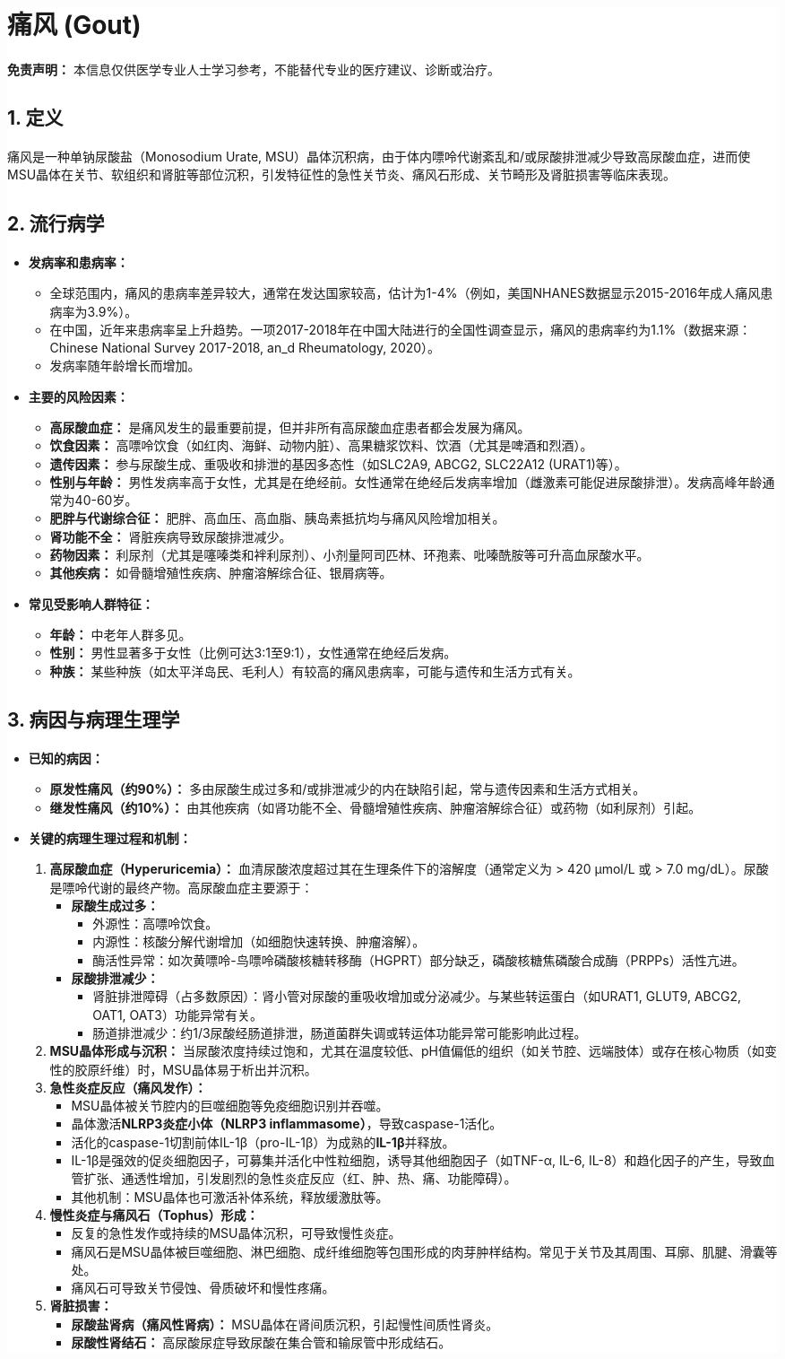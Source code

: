# 痛风 (Gout)

**免责声明：** 本信息仅供医学专业人士学习参考，不能替代专业的医疗建议、诊断或治疗。

## 1. 定义

痛风是一种单钠尿酸盐（Monosodium Urate, MSU）晶体沉积病，由于体内嘌呤代谢紊乱和/或尿酸排泄减少导致高尿酸血症，进而使MSU晶体在关节、软组织和肾脏等部位沉积，引发特征性的急性关节炎、痛风石形成、关节畸形及肾脏损害等临床表现。

## 2. 流行病学

* **发病率和患病率：**
    * 全球范围内，痛风的患病率差异较大，通常在发达国家较高，估计为1-4%（例如，美国NHANES数据显示2015-2016年成人痛风患病率为3.9%）。
    * 在中国，近年来患病率呈上升趋势。一项2017-2018年在中国大陆进行的全国性调查显示，痛风的患病率约为1.1%（数据来源：Chinese National Survey 2017-2018, an_d Rheumatology, 2020）。
    * 发病率随年龄增长而增加。

* **主要的风险因素：**
    * **高尿酸血症：** 是痛风发生的最重要前提，但并非所有高尿酸血症患者都会发展为痛风。
    * **饮食因素：** 高嘌呤饮食（如红肉、海鲜、动物内脏）、高果糖浆饮料、饮酒（尤其是啤酒和烈酒）。
    * **遗传因素：** 参与尿酸生成、重吸收和排泄的基因多态性（如SLC2A9, ABCG2, SLC22A12 (URAT1)等）。
    * **性别与年龄：** 男性发病率高于女性，尤其是在绝经前。女性通常在绝经后发病率增加（雌激素可能促进尿酸排泄）。发病高峰年龄通常为40-60岁。
    * **肥胖与代谢综合征：** 肥胖、高血压、高血脂、胰岛素抵抗均与痛风风险增加相关。
    * **肾功能不全：** 肾脏疾病导致尿酸排泄减少。
    * **药物因素：** 利尿剂（尤其是噻嗪类和袢利尿剂）、小剂量阿司匹林、环孢素、吡嗪酰胺等可升高血尿酸水平。
    * **其他疾病：** 如骨髓增殖性疾病、肿瘤溶解综合征、银屑病等。

* **常见受影响人群特征：**
    * **年龄：** 中老年人群多见。
    * **性别：** 男性显著多于女性（比例可达3:1至9:1），女性通常在绝经后发病。
    * **种族：** 某些种族（如太平洋岛民、毛利人）有较高的痛风患病率，可能与遗传和生活方式有关。

## 3. 病因与病理生理学

* **已知的病因：**
    * **原发性痛风（约90%）：** 多由尿酸生成过多和/或排泄减少的内在缺陷引起，常与遗传因素和生活方式相关。
    * **继发性痛风（约10%）：** 由其他疾病（如肾功能不全、骨髓增殖性疾病、肿瘤溶解综合征）或药物（如利尿剂）引起。

* **关键的病理生理过程和机制：**
    1.  **高尿酸血症（Hyperuricemia）：** 血清尿酸浓度超过其在生理条件下的溶解度（通常定义为 > 420 μmol/L 或 > 7.0 mg/dL）。尿酸是嘌呤代谢的最终产物。高尿酸血症主要源于：
        * **尿酸生成过多：**
            * 外源性：高嘌呤饮食。
            * 内源性：核酸分解代谢增加（如细胞快速转换、肿瘤溶解）。
            * 酶活性异常：如次黄嘌呤-鸟嘌呤磷酸核糖转移酶（HGPRT）部分缺乏，磷酸核糖焦磷酸合成酶（PRPPs）活性亢进。
        * **尿酸排泄减少：**
            * 肾脏排泄障碍（占多数原因）：肾小管对尿酸的重吸收增加或分泌减少。与某些转运蛋白（如URAT1, GLUT9, ABCG2, OAT1, OAT3）功能异常有关。
            * 肠道排泄减少：约1/3尿酸经肠道排泄，肠道菌群失调或转运体功能异常可能影响此过程。
    2.  **MSU晶体形成与沉积：** 当尿酸浓度持续过饱和，尤其在温度较低、pH值偏低的组织（如关节腔、远端肢体）或存在核心物质（如变性的胶原纤维）时，MSU晶体易于析出并沉积。
    3.  **急性炎症反应（痛风发作）：**
        * MSU晶体被关节腔内的巨噬细胞等免疫细胞识别并吞噬。
        * 晶体激活**NLRP3炎症小体（NLRP3 inflammasome）**，导致caspase-1活化。
        * 活化的caspase-1切割前体IL-1β（pro-IL-1β）为成熟的**IL-1β**并释放。
        * IL-1β是强效的促炎细胞因子，可募集并活化中性粒细胞，诱导其他细胞因子（如TNF-α, IL-6, IL-8）和趋化因子的产生，导致血管扩张、通透性增加，引发剧烈的急性炎症反应（红、肿、热、痛、功能障碍）。
        * 其他机制：MSU晶体也可激活补体系统，释放缓激肽等。
    4.  **慢性炎症与痛风石（Tophus）形成：**
        * 反复的急性发作或持续的MSU晶体沉积，可导致慢性炎症。
        * 痛风石是MSU晶体被巨噬细胞、淋巴细胞、成纤维细胞等包围形成的肉芽肿样结构。常见于关节及其周围、耳廓、肌腱、滑囊等处。
        * 痛风石可导致关节侵蚀、骨质破坏和慢性疼痛。
    5.  **肾脏损害：**
        * **尿酸盐肾病（痛风性肾病）：** MSU晶体在肾间质沉积，引起慢性间质性肾炎。
        * **尿酸性肾结石：** 高尿酸尿症导致尿酸在集合管和输尿管中形成结石。
